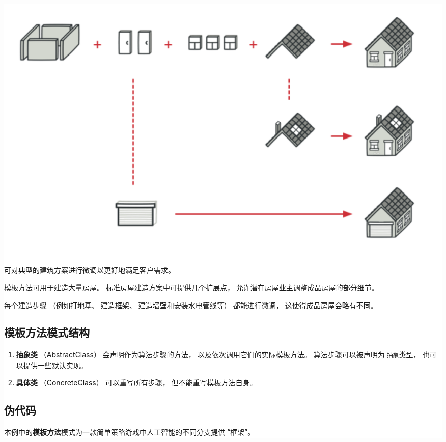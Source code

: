 ![](2020-04-27-10-13-35.png)

可对典型的建筑方案进行微调以更好地满足客户需求。

模板方法可用于建造大量房屋。 标准房屋建造方案中可提供几个扩展点， 允许潜在房屋业主调整成品房屋的部分细节。

每个建造步骤 （例如打地基、 建造框架、 建造墙壁和安装水电管线等） 都能进行微调， 这使得成品房屋会略有不同。

模板方法模式结构
--------

1.  **抽象类** （Abstract­Class） 会声明作为算法步骤的方法， 以及依次调用它们的实际模板方法。 算法步骤可以被声明为 `抽象`类型， 也可以提供一些默认实现。
    
2.  **具体类** （Concrete­Class） 可以重写所有步骤， 但不能重写模板方法自身。
    

伪代码
---

本例中的**模板方法**模式为一款简单策略游戏中人工智能的不同分支提供 “框架”。
